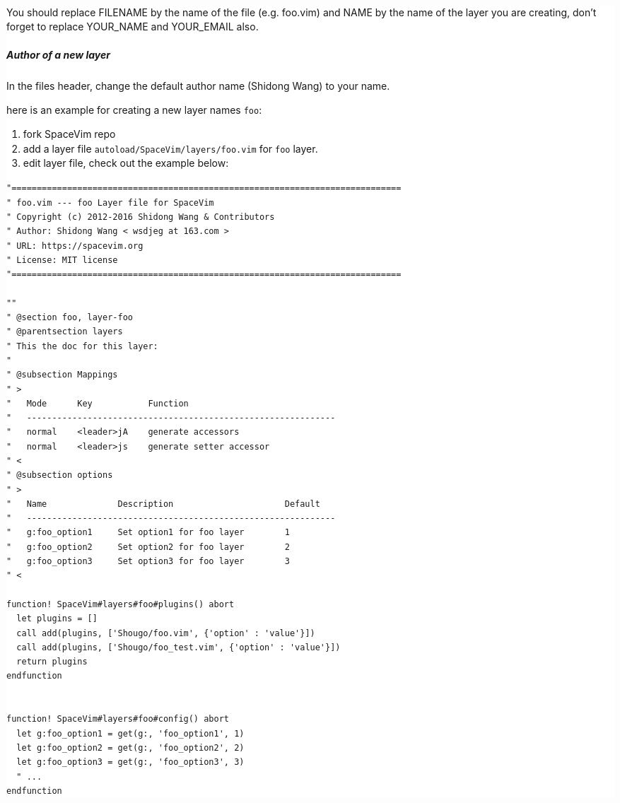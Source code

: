 You should replace FILENAME by the name of the file (e.g. foo.vim) and NAME by the name of the layer you are creating, don’t forget to replace YOUR_NAME and YOUR_EMAIL also. 

##### Author of a new layer

In the files header, change the default author name (Shidong Wang) to your name.

here is an example for creating a new layer names `foo`:

1. fork SpaceVim repo
2. add a layer file `autoload/SpaceVim/layers/foo.vim` for `foo` layer.
3. edit layer file, check out the example below:

```vim
"=============================================================================
" foo.vim --- foo Layer file for SpaceVim
" Copyright (c) 2012-2016 Shidong Wang & Contributors
" Author: Shidong Wang < wsdjeg at 163.com >
" URL: https://spacevim.org
" License: MIT license
"=============================================================================

""
" @section foo, layer-foo
" @parentsection layers
" This the doc for this layer:
"
" @subsection Mappings
" >
"   Mode      Key           Function
"   -------------------------------------------------------------
"   normal    <leader>jA    generate accessors
"   normal    <leader>js    generate setter accessor
" <
" @subsection options
" >
"   Name              Description                      Default
"   -------------------------------------------------------------
"   g:foo_option1     Set option1 for foo layer        1
"   g:foo_option2     Set option2 for foo layer        2
"   g:foo_option3     Set option3 for foo layer        3
" <

function! SpaceVim#layers#foo#plugins() abort
  let plugins = []
  call add(plugins, ['Shougo/foo.vim', {'option' : 'value'}])
  call add(plugins, ['Shougo/foo_test.vim', {'option' : 'value'}])
  return plugins
endfunction


function! SpaceVim#layers#foo#config() abort
  let g:foo_option1 = get(g:, 'foo_option1', 1)
  let g:foo_option2 = get(g:, 'foo_option2', 2)
  let g:foo_option3 = get(g:, 'foo_option3', 3)
  " ...
endfunction
```
